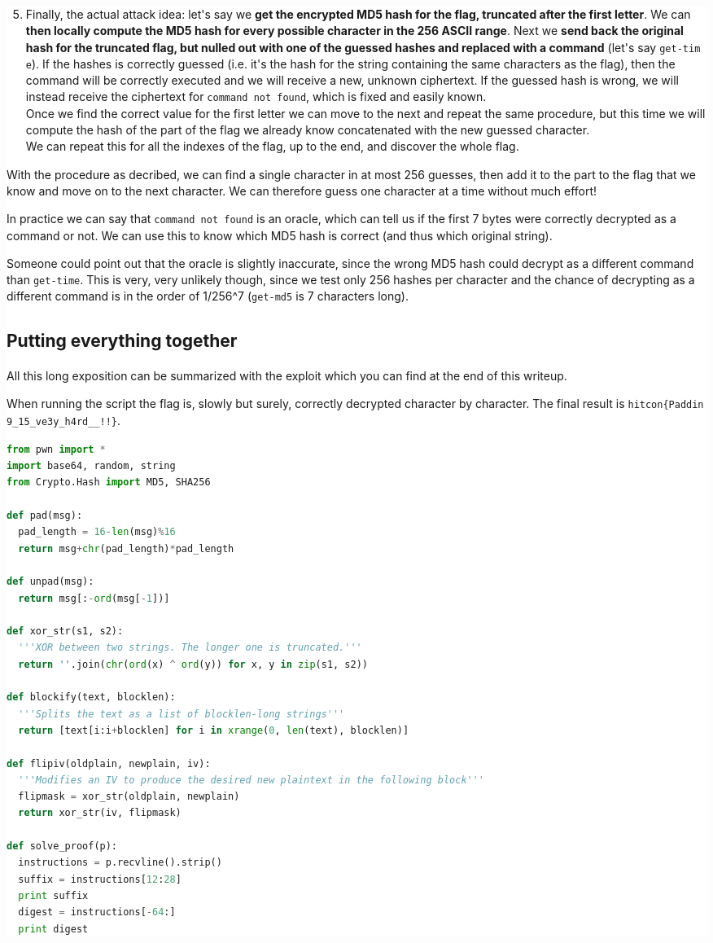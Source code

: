5. Finally, the actual attack idea: let's say we **get the encrypted MD5 hash for the flag, truncated after the first letter**. We can **then locally compute the MD5 hash for every possible character in the 256 ASCII range**. Next we **send back the original hash for the truncated flag, but nulled out with one of the guessed hashes and replaced with a command** (let's say `get-time`). If the hashes is correctly guessed (i.e. it's the hash for the string containing the same characters as the flag), then the command will be correctly executed and we will receive a new, unknown ciphertext. If the guessed hash is wrong, we will instead receive the ciphertext for `command not found`, which is fixed and easily known.  
Once we find the correct value for the first letter we can move to the next and repeat the same procedure, but this time we will compute the hash of the part of the flag we already know concatenated with the new guessed character.  
We can repeat this for all the indexes of the flag, up to the end, and discover the whole flag.

With the procedure as decribed, we can find a single character in at most 256 guesses, then add it to the part to the flag that we know and move on to the next character. We can therefore guess one character at a time without much effort!

In practice we can say that `command not found` is an oracle, which can tell us if the first 7 bytes were correctly decrypted as a command or not. We can use this to know which MD5 hash is correct (and thus which original string).

Someone could point out that the oracle is slightly inaccurate, since the wrong MD5 hash could decrypt as a different command than `get-time`. This is very, very unlikely though, since we test only 256 hashes per character and the chance of decrypting as a different command is in the order of 1/256^7 (`get-md5` is 7 characters long).

## Putting everything together

All this long exposition can be summarized with the exploit which you can find at the end of this writeup.

When running the script the flag is, slowly but surely, correctly decrypted character by character. The final result is `hitcon{Paddin9_15_ve3y_h4rd__!!}`.


```python
from pwn import *
import base64, random, string
from Crypto.Hash import MD5, SHA256

def pad(msg):
  pad_length = 16-len(msg)%16
  return msg+chr(pad_length)*pad_length

def unpad(msg):
  return msg[:-ord(msg[-1])]

def xor_str(s1, s2):
  '''XOR between two strings. The longer one is truncated.'''
  return ''.join(chr(ord(x) ^ ord(y)) for x, y in zip(s1, s2))

def blockify(text, blocklen):
  '''Splits the text as a list of blocklen-long strings'''
  return [text[i:i+blocklen] for i in xrange(0, len(text), blocklen)]

def flipiv(oldplain, newplain, iv):
  '''Modifies an IV to produce the desired new plaintext in the following block'''
  flipmask = xor_str(oldplain, newplain)
  return xor_str(iv, flipmask)

def solve_proof(p):
  instructions = p.recvline().strip()
  suffix = instructions[12:28]
  print suffix
  digest = instructions[-64:]
  print digest
```